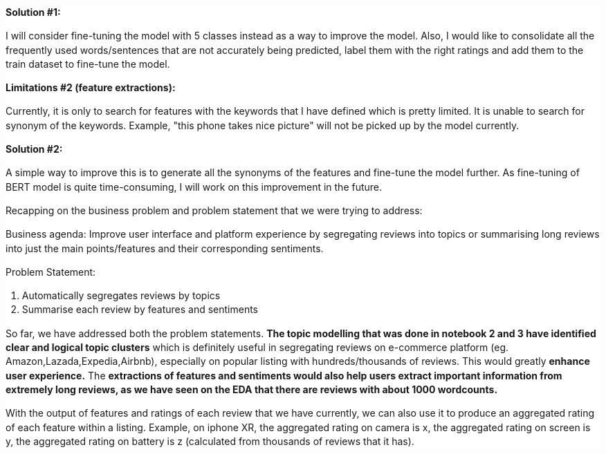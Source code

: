 **Solution #1:**

I will consider fine-tuning the model with 5 classes instead as a way to improve the model. Also, I would like to consolidate all the frequently used words/sentences that are not accurately being predicted, label them with the right ratings and add them to the train dataset to fine-tune the model.


**Limitations #2 (feature extractions):**

Currently, it is only to search for features with the keywords that I have defined which is pretty limited. It is unable to search for synonym of the keywords. Example, "this phone takes nice picture" will not be picked up by the model currently.

**Solution #2:**

A simple way to improve this is to generate all the synonyms of the features and fine-tune the model further. As fine-tuning of BERT model is quite time-consuming, I will work on this improvement in the future.


Recapping on the business problem and problem statement that we were trying to address:

Business agenda: Improve user interface and platform experience by segregating reviews into topics or summarising long reviews into just the main points/features and their corresponding sentiments.

Problem Statement:
1. Automatically segregates reviews by topics
2. Summarise each review by features and sentiments


So far, we have addressed both the problem statements. **The topic modelling that was done in notebook 2 and 3 have identified clear and logical topic clusters** which is definitely useful in segregating reviews on e-commerce platform (eg. Amazon,Lazada,Expedia,Airbnb), especially on popular listing with hundreds/thousands of reviews. This would greatly **enhance user experience.** The **extractions of features and sentiments would also help users extract important information from extremely long reviews, as we have seen on the EDA that there are reviews with about 1000 wordcounts.**


With the output of features and ratings of each review that we have currently, we can also use it to produce an aggregated rating of each feature within a listing. Example, on iphone XR, the aggregated rating on camera is x, the aggregated rating on screen is y, the aggregated rating on battery is z (calculated from thousands of reviews that it has).
